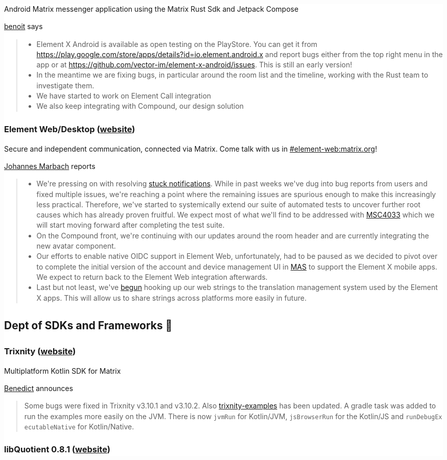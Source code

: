 Android Matrix messenger application using the Matrix Rust Sdk and Jetpack Compose

[benoit](https://matrix.to/#/@benoit.marty:matrix.org) says

> * Element X Android is available as open testing on the PlayStore. You can get it from <https://play.google.com/store/apps/details?id=io.element.android.x> and report bugs either from the top right menu in the app or at <https://github.com/vector-im/element-x-android/issues>. This is still an early version!
> * In the meantime we are fixing bugs, in particular around the room list and the timeline, working with the Rust team to investigate them.
> * We have started to work on Element Call integration
> * We also keep integrating with Compound, our design solution

### Element Web/Desktop ([website](https://github.com/vector-im/element-web))

Secure and independent communication, connected via Matrix. Come talk with us in [#element-web:matrix.org](https://matrix.to/#/#element-web:matrix.org)!

[Johannes Marbach](https://matrix.to/#/@johannesm:element.io) reports

> * We're pressing on with resolving [stuck notifications](https://github.com/vector-im/element-web/issues/24392). While in past weeks we've dug into bug reports from users and fixed multiple issues, we're reaching a point where the remaining issues are spurious enough to make this increasingly less practical. Therefore, we've started to systemically extend our suite of automated tests to uncover further root causes which has already proven fruitful. We expect most of what we'll find to be addressed with [MSC4033](https://github.com/matrix-org/matrix-spec-proposals/pull/4033) which we will start moving forward after completing the test suite.
> * On the Compound front, we're continuing with our updates around the room header and are currently integrating the new avatar component.
> * Our efforts to enable native OIDC support in Element Web, unfortunately, had to be paused as we decided to pivot over to complete the initial version of the account and device management UI in [MAS](https://github.com/matrix-org/matrix-authentication-service) to support the Element X mobile apps. We expect to return back to the Element Web integration afterwards.
> * Last but not least, we've [begun](https://github.com/vector-im/element-web/issues/25608) hooking up our web strings to the translation management system used by the Element X apps. This will allow us to share strings across platforms more easily in future.

## Dept of SDKs and Frameworks 🧰

### Trixnity ([website](https://gitlab.com/trixnity/trixnity))

Multiplatform Kotlin SDK for Matrix

[Benedict](https://matrix.to/#/@benedict:imbitbu.de) announces

> Some bugs were fixed in Trixnity v3.10.1 and v3.10.2. Also [trixnity-examples](https://gitlab.com/trixnity/trixnity-examples) has been updated. A gradle task was added to run the examples more easily on the JVM. There is now `jvmRun` for Kotlin/JVM, `jsBrowserRun` for the Kotlin/JS and `runDebugExecutableNative` for Kotlin/Native.

### libQuotient 0.8.1 ([website](https://github.com/quotient-im/libQuotient))
